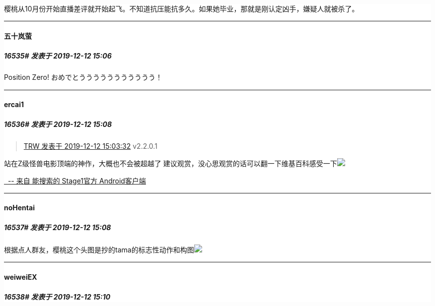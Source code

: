 

樱桃从10月份开始直播差评就开始起飞。不知道抗压能抗多久。如果她毕业，那就是刚认定凶手，嫌疑人就被杀了。







-----

####  五十岚萤  
##### 16535#       发表于 2019-12-12 15:06




Position Zero! おめでとううううううううううう！







-----

####  ercai1  
##### 16536#       发表于 2019-12-12 15:08



<blockquote><a href="httphttps://bbs.saraba1st.com/2b/forum.php?mod=redirect&amp;goto=findpost&amp;pid=45833757&amp;ptid=1857164" target="_blank">TRW 发表于 2019-12-12 15:03:32</a>
v2.2.0.1</blockquote>站在Z级怪兽电影顶端的神作，大概也不会被超越了
建议观赏，没心思观赏的话可以翻一下维基百科感受一下<img src="https://static.saraba1st.com/image/smiley/face2017/075.png" referrerpolicy="no-referrer">

[  -- 来自 能搜索的 Stage1官方 Android客户端](https://www.coolapk.com/apk/140634)







-----

####  noHentai  
##### 16537#       发表于 2019-12-12 15:08




根据点人群友，樱桃这个头图是抄的tama的标志性动作和构图<img src="https://static.saraba1st.com/image/smiley/face2017/067.png" referrerpolicy="no-referrer">







-----

####  weiweiEX  
##### 16538#       发表于 2019-12-12 15:10
